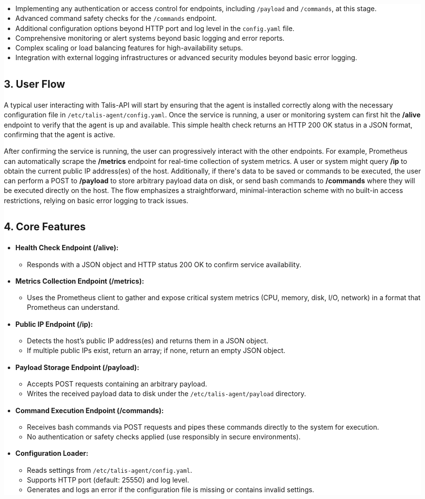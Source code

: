 *   Implementing any authentication or access control for endpoints, including `/payload` and `/commands`, at this stage.
*   Advanced command safety checks for the `/commands` endpoint.
*   Additional configuration options beyond HTTP port and log level in the `config.yaml` file.
*   Comprehensive monitoring or alert systems beyond basic logging and error reports.
*   Complex scaling or load balancing features for high-availability setups.
*   Integration with external logging infrastructures or advanced security modules beyond basic error logging.

## 3. User Flow

A typical user interacting with Talis-API will start by ensuring that the agent is installed correctly along with the necessary configuration file in `/etc/talis-agent/config.yaml`. Once the service is running, a user or monitoring system can first hit the **/alive** endpoint to verify that the agent is up and available. This simple health check returns an HTTP 200 OK status in a JSON format, confirming that the agent is active.

After confirming the service is running, the user can progressively interact with the other endpoints. For example, Prometheus can automatically scrape the **/metrics** endpoint for real-time collection of system metrics. A user or system might query **/ip** to obtain the current public IP address(es) of the host. Additionally, if there's data to be saved or commands to be executed, the user can perform a POST to **/payload** to store arbitrary payload data on disk, or send bash commands to **/commands** where they will be executed directly on the host. The flow emphasizes a straightforward, minimal-interaction scheme with no built-in access restrictions, relying on basic error logging to track issues.

## 4. Core Features

*   **Health Check Endpoint (/alive):**

    *   Responds with a JSON object and HTTP status 200 OK to confirm service availability.

*   **Metrics Collection Endpoint (/metrics):**

    *   Uses the Prometheus client to gather and expose critical system metrics (CPU, memory, disk, I/O, network) in a format that Prometheus can understand.

*   **Public IP Endpoint (/ip):**

    *   Detects the host’s public IP address(es) and returns them in a JSON object.
    *   If multiple public IPs exist, return an array; if none, return an empty JSON object.

*   **Payload Storage Endpoint (/payload):**

    *   Accepts POST requests containing an arbitrary payload.
    *   Writes the received payload data to disk under the `/etc/talis-agent/payload` directory.

*   **Command Execution Endpoint (/commands):**

    *   Receives bash commands via POST requests and pipes these commands directly to the system for execution.
    *   No authentication or safety checks applied (use responsibly in secure environments).

*   **Configuration Loader:**

    *   Reads settings from `/etc/talis-agent/config.yaml`.
    *   Supports HTTP port (default: 25550) and log level.
    *   Generates and logs an error if the configuration file is missing or contains invalid settings.
